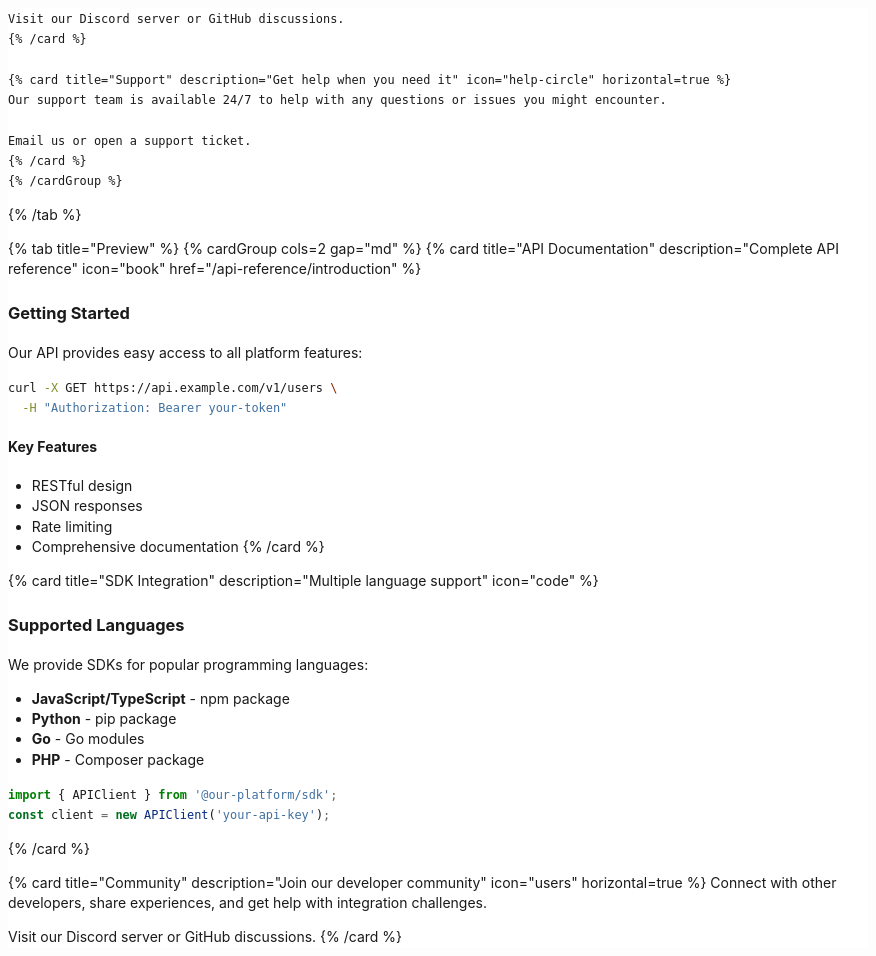   ````markdown
  Visit our Discord server or GitHub discussions.
  {% /card %}

  {% card title="Support" description="Get help when you need it" icon="help-circle" horizontal=true %}
  Our support team is available 24/7 to help with any questions or issues you might encounter.

  Email us or open a support ticket.
  {% /card %}
  {% /cardGroup %}
  ````
  {% /tab %}

  {% tab title="Preview" %}
  {% cardGroup cols=2 gap="md" %}
  {% card title="API Documentation" description="Complete API reference" icon="book" href="/api-reference/introduction" %}
  ### Getting Started

  Our API provides easy access to all platform features:

  ```bash
  curl -X GET https://api.example.com/v1/users \
    -H "Authorization: Bearer your-token"
  ```

  #### Key Features
  - RESTful design
  - JSON responses
  - Rate limiting
  - Comprehensive documentation
  {% /card %}

  {% card title="SDK Integration" description="Multiple language support" icon="code" %}
  ### Supported Languages

  We provide SDKs for popular programming languages:

  - **JavaScript/TypeScript** - npm package
  - **Python** - pip package  
  - **Go** - Go modules
  - **PHP** - Composer package

  ```javascript
  import { APIClient } from '@our-platform/sdk';
  const client = new APIClient('your-api-key');
  ```
  {% /card %}

  {% card title="Community" description="Join our developer community" icon="users" horizontal=true %}
  Connect with other developers, share experiences, and get help with integration challenges.

  Visit our Discord server or GitHub discussions.
  {% /card %}
